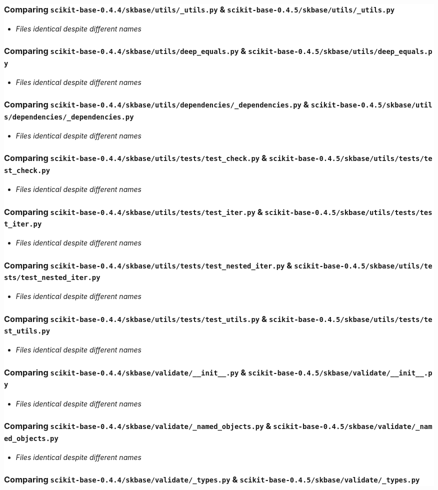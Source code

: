 ### Comparing `scikit-base-0.4.4/skbase/utils/_utils.py` & `scikit-base-0.4.5/skbase/utils/_utils.py`

 * *Files identical despite different names*

### Comparing `scikit-base-0.4.4/skbase/utils/deep_equals.py` & `scikit-base-0.4.5/skbase/utils/deep_equals.py`

 * *Files identical despite different names*

### Comparing `scikit-base-0.4.4/skbase/utils/dependencies/_dependencies.py` & `scikit-base-0.4.5/skbase/utils/dependencies/_dependencies.py`

 * *Files identical despite different names*

### Comparing `scikit-base-0.4.4/skbase/utils/tests/test_check.py` & `scikit-base-0.4.5/skbase/utils/tests/test_check.py`

 * *Files identical despite different names*

### Comparing `scikit-base-0.4.4/skbase/utils/tests/test_iter.py` & `scikit-base-0.4.5/skbase/utils/tests/test_iter.py`

 * *Files identical despite different names*

### Comparing `scikit-base-0.4.4/skbase/utils/tests/test_nested_iter.py` & `scikit-base-0.4.5/skbase/utils/tests/test_nested_iter.py`

 * *Files identical despite different names*

### Comparing `scikit-base-0.4.4/skbase/utils/tests/test_utils.py` & `scikit-base-0.4.5/skbase/utils/tests/test_utils.py`

 * *Files identical despite different names*

### Comparing `scikit-base-0.4.4/skbase/validate/__init__.py` & `scikit-base-0.4.5/skbase/validate/__init__.py`

 * *Files identical despite different names*

### Comparing `scikit-base-0.4.4/skbase/validate/_named_objects.py` & `scikit-base-0.4.5/skbase/validate/_named_objects.py`

 * *Files identical despite different names*

### Comparing `scikit-base-0.4.4/skbase/validate/_types.py` & `scikit-base-0.4.5/skbase/validate/_types.py`
